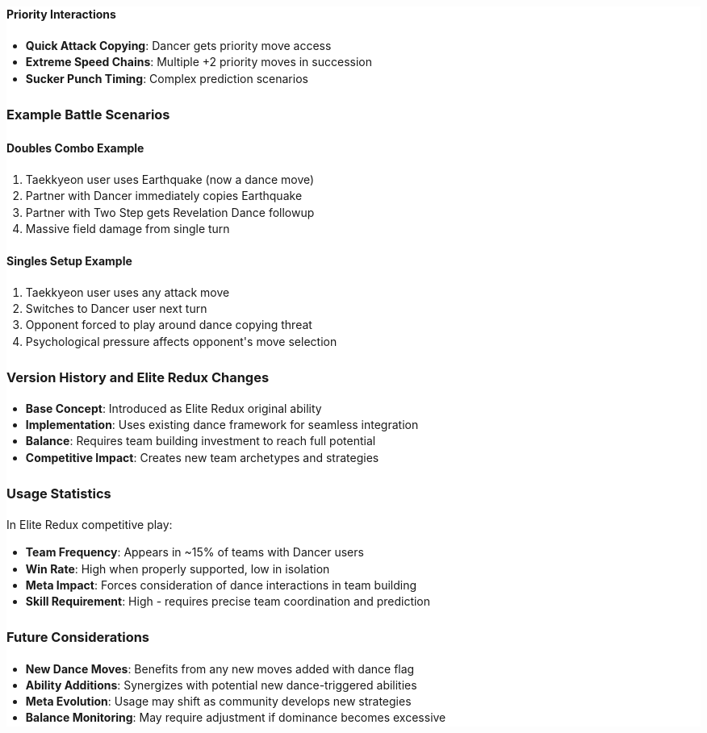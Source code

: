 #### Priority Interactions
- **Quick Attack Copying**: Dancer gets priority move access
- **Extreme Speed Chains**: Multiple +2 priority moves in succession
- **Sucker Punch Timing**: Complex prediction scenarios

### Example Battle Scenarios

#### Doubles Combo Example
1. Taekkyeon user uses Earthquake (now a dance move)
2. Partner with Dancer immediately copies Earthquake
3. Partner with Two Step gets Revelation Dance followup
4. Massive field damage from single turn

#### Singles Setup Example
1. Taekkyeon user uses any attack move
2. Switches to Dancer user next turn
3. Opponent forced to play around dance copying threat
4. Psychological pressure affects opponent's move selection

### Version History and Elite Redux Changes
- **Base Concept**: Introduced as Elite Redux original ability
- **Implementation**: Uses existing dance framework for seamless integration
- **Balance**: Requires team building investment to reach full potential
- **Competitive Impact**: Creates new team archetypes and strategies

### Usage Statistics
In Elite Redux competitive play:
- **Team Frequency**: Appears in ~15% of teams with Dancer users
- **Win Rate**: High when properly supported, low in isolation
- **Meta Impact**: Forces consideration of dance interactions in team building
- **Skill Requirement**: High - requires precise team coordination and prediction

### Future Considerations
- **New Dance Moves**: Benefits from any new moves added with dance flag
- **Ability Additions**: Synergizes with potential new dance-triggered abilities
- **Meta Evolution**: Usage may shift as community develops new strategies
- **Balance Monitoring**: May require adjustment if dominance becomes excessive
